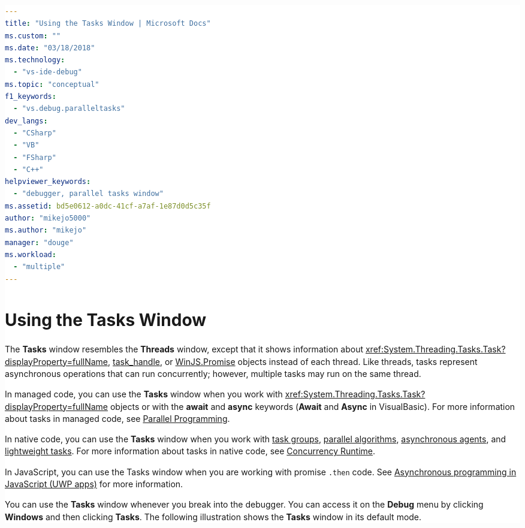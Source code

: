 ```yaml
---
title: "Using the Tasks Window | Microsoft Docs"
ms.custom: ""
ms.date: "03/18/2018"
ms.technology: 
  - "vs-ide-debug"
ms.topic: "conceptual"
f1_keywords: 
  - "vs.debug.paralleltasks"
dev_langs: 
  - "CSharp"
  - "VB"
  - "FSharp"
  - "C++"
helpviewer_keywords: 
  - "debugger, parallel tasks window"
ms.assetid: bd5e0612-a0dc-41cf-a7af-1e87d0d5c35f
author: "mikejo5000"
ms.author: "mikejo"
manager: "douge"
ms.workload: 
  - "multiple"
---
```

# Using the Tasks Window
The **Tasks** window resembles the **Threads** window, except that it shows information about <xref:System.Threading.Tasks.Task?displayProperty=fullName>, [task_handle](/cpp/parallel/concrt/reference/task-group-class), or [WinJS.Promise](http://msdn.microsoft.com/library/windows/apps/br211867.aspx) objects instead of each thread. Like threads, tasks represent asynchronous operations that can run concurrently; however, multiple tasks may run on the same thread. 
  
 In managed code, you can use the **Tasks** window when you work with <xref:System.Threading.Tasks.Task?displayProperty=fullName> objects or with the **await** and **async** keywords (**Await** and **Async** in VisualBasic). For more information about tasks in managed code, see  [Parallel Programming](/dotnet/standard/parallel-programming/index).  
  
 In native code, you can use the **Tasks** window when you work with [task groups](/cpp/parallel/concrt/task-parallelism-concurrency-runtime), [parallel algorithms](/cpp/parallel/concrt/parallel-algorithms), [asynchronous agents](/cpp/parallel/concrt/asynchronous-agents), and [lightweight tasks](/cpp/parallel/concrt/task-scheduler-concurrency-runtime). For more information about tasks in native code, see [Concurrency Runtime](/cpp/parallel/concrt/concurrency-runtime).  
  
 In JavaScript, you can use the Tasks window when you are working with promise `.then` code. See [Asynchronous programming in JavaScript (UWP apps)](http://msdn.microsoft.com/library/windows/apps/hh700330.aspx) for more information.   
  
 You can use the **Tasks** window whenever you break into the debugger. You can access it on the **Debug** menu by clicking **Windows** and then clicking **Tasks**. The following illustration shows the **Tasks** window in its default mode.  
  